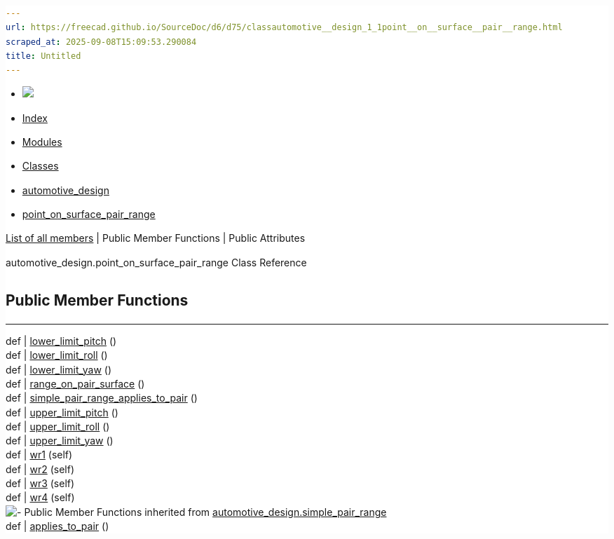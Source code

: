 ```yaml
---
url: https://freecad.github.io/SourceDoc/d6/d75/classautomotive__design_1_1point__on__surface__pair__range.html
scraped_at: 2025-09-08T15:09:53.290084
title: Untitled
---
```


  * [ ![](https://www.freecad.org/svg/logo-freecad.svg) ](https://freecadweb.org "FreeCAD")
  * [Index](../../index.html "Index")
  * [Modules](../../modules.html "Modules list")
  * [Classes](../../annotated.html "Annotated list")

  * [automotive_design](../../d4/ddf/namespaceautomotive__design.html)
  * [point_on_surface_pair_range](../../d6/d75/classautomotive__design_1_1point__on__surface__pair__range.html)

[List of all members](../../d2/d95/classautomotive__design_1_1point__on__surface__pair__range-members.html) | Public Member Functions | Public Attributes

automotive_design.point_on_surface_pair_range Class Reference

##  Public Member Functions  
  
---  
def | [lower_limit_pitch](../../d6/d75/classautomotive__design_1_1point__on__surface__pair__range.html#a9bac6c323a2cfc022a7fa342bd77a827) ()  
def | [lower_limit_roll](../../d6/d75/classautomotive__design_1_1point__on__surface__pair__range.html#adc118caffa6754ad31ae1e234c9ddcd6) ()  
def | [lower_limit_yaw](../../d6/d75/classautomotive__design_1_1point__on__surface__pair__range.html#a0d557241ec6a24a413992204e24c28e8) ()  
def | [range_on_pair_surface](../../d6/d75/classautomotive__design_1_1point__on__surface__pair__range.html#a1cb3ff4d400dd19f62a61d71244d9716) ()  
def | [simple_pair_range_applies_to_pair](../../d6/d75/classautomotive__design_1_1point__on__surface__pair__range.html#a6bba71b5d7c1a989e74ee9ace2e0d175) ()  
def | [upper_limit_pitch](../../d6/d75/classautomotive__design_1_1point__on__surface__pair__range.html#a744834a3fe4e90ef0d7e14ae85399a8c) ()  
def | [upper_limit_roll](../../d6/d75/classautomotive__design_1_1point__on__surface__pair__range.html#ad2e8434bb6112b60112ecc882a05b22f) ()  
def | [upper_limit_yaw](../../d6/d75/classautomotive__design_1_1point__on__surface__pair__range.html#a1a0cc48ee4df00a0b481586a48e61cfb) ()  
def | [wr1](../../d6/d75/classautomotive__design_1_1point__on__surface__pair__range.html#a43428b459e7ffc04b4aad08a1a65a6f1) (self)  
def | [wr2](../../d6/d75/classautomotive__design_1_1point__on__surface__pair__range.html#a70d032b3c2250f02a530292b6b4b3939) (self)  
def | [wr3](../../d6/d75/classautomotive__design_1_1point__on__surface__pair__range.html#a50c1f1fe7e18a0879548fd66cdd437ee) (self)  
def | [wr4](../../d6/d75/classautomotive__design_1_1point__on__surface__pair__range.html#a29f7e495cea61760ad1a4b6cf2651a8e) (self)  
![-](../../closed.png) Public Member Functions inherited from
[automotive_design.simple_pair_range](../../d3/d35/classautomotive__design_1_1simple__pair__range.html)  
def | [applies_to_pair](../../d3/d35/classautomotive__design_1_1simple__pair__range.html#a34d466ba4abfc972eddb7542a66e3865) ()  
  